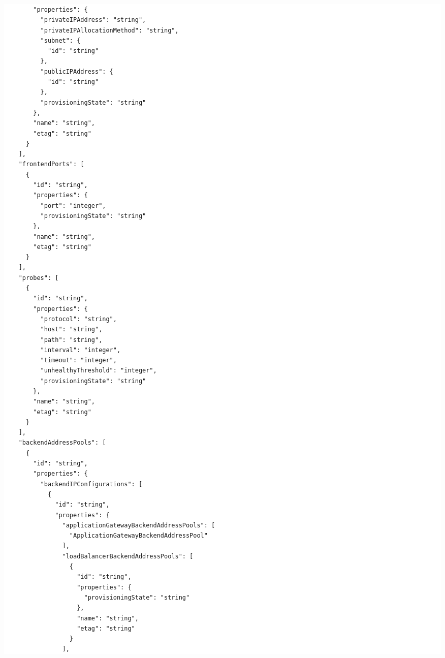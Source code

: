 ```
        "properties": {
          "privateIPAddress": "string",
          "privateIPAllocationMethod": "string",
          "subnet": {
            "id": "string"
          },
          "publicIPAddress": {
            "id": "string"
          },
          "provisioningState": "string"
        },
        "name": "string",
        "etag": "string"
      }
    ],
    "frontendPorts": [
      {
        "id": "string",
        "properties": {
          "port": "integer",
          "provisioningState": "string"
        },
        "name": "string",
        "etag": "string"
      }
    ],
    "probes": [
      {
        "id": "string",
        "properties": {
          "protocol": "string",
          "host": "string",
          "path": "string",
          "interval": "integer",
          "timeout": "integer",
          "unhealthyThreshold": "integer",
          "provisioningState": "string"
        },
        "name": "string",
        "etag": "string"
      }
    ],
    "backendAddressPools": [
      {
        "id": "string",
        "properties": {
          "backendIPConfigurations": [
            {
              "id": "string",
              "properties": {
                "applicationGatewayBackendAddressPools": [
                  "ApplicationGatewayBackendAddressPool"
                ],
                "loadBalancerBackendAddressPools": [
                  {
                    "id": "string",
                    "properties": {
                      "provisioningState": "string"
                    },
                    "name": "string",
                    "etag": "string"
                  }
                ],
```